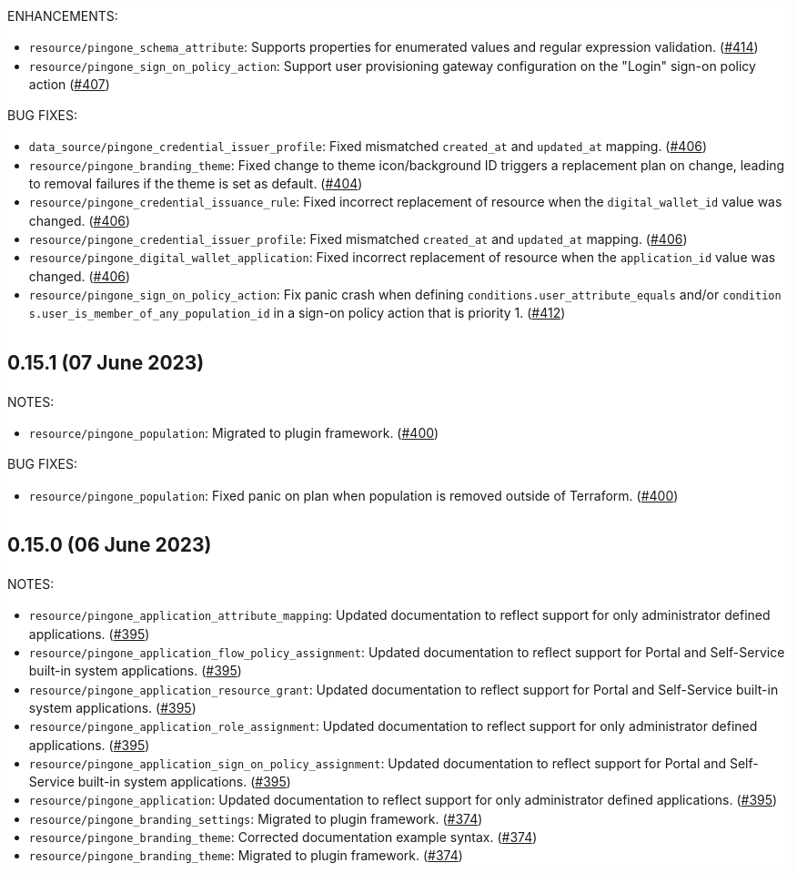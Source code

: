 ENHANCEMENTS:

* `resource/pingone_schema_attribute`: Supports properties for enumerated values and regular expression validation. ([#414](https://github.com/pingidentity/terraform-provider-pingone/issues/414))
* `resource/pingone_sign_on_policy_action`: Support user provisioning gateway configuration on the "Login" sign-on policy action ([#407](https://github.com/pingidentity/terraform-provider-pingone/issues/407))

BUG FIXES:

* `data_source/pingone_credential_issuer_profile`: Fixed mismatched `created_at` and `updated_at` mapping. ([#406](https://github.com/pingidentity/terraform-provider-pingone/issues/406))
* `resource/pingone_branding_theme`: Fixed change to theme icon/background ID triggers a replacement plan on change, leading to removal failures if the theme is set as default. ([#404](https://github.com/pingidentity/terraform-provider-pingone/issues/404))
* `resource/pingone_credential_issuance_rule`: Fixed incorrect replacement of resource when the `digital_wallet_id` value was changed. ([#406](https://github.com/pingidentity/terraform-provider-pingone/issues/406))
* `resource/pingone_credential_issuer_profile`: Fixed mismatched `created_at` and `updated_at` mapping. ([#406](https://github.com/pingidentity/terraform-provider-pingone/issues/406))
* `resource/pingone_digital_wallet_application`: Fixed incorrect replacement of resource when the `application_id` value was changed. ([#406](https://github.com/pingidentity/terraform-provider-pingone/issues/406))
* `resource/pingone_sign_on_policy_action`: Fix panic crash when defining `conditions.user_attribute_equals` and/or `conditions.user_is_member_of_any_population_id` in a sign-on policy action that is priority 1. ([#412](https://github.com/pingidentity/terraform-provider-pingone/issues/412))

## 0.15.1 (07 June 2023)

NOTES:

* `resource/pingone_population`: Migrated to plugin framework. ([#400](https://github.com/pingidentity/terraform-provider-pingone/issues/400))

BUG FIXES:

* `resource/pingone_population`: Fixed panic on plan when population is removed outside of Terraform. ([#400](https://github.com/pingidentity/terraform-provider-pingone/issues/400))

## 0.15.0 (06 June 2023)

NOTES:

* `resource/pingone_application_attribute_mapping`: Updated documentation to reflect support for only administrator defined applications. ([#395](https://github.com/pingidentity/terraform-provider-pingone/issues/395))
* `resource/pingone_application_flow_policy_assignment`: Updated documentation to reflect support for Portal and Self-Service built-in system applications. ([#395](https://github.com/pingidentity/terraform-provider-pingone/issues/395))
* `resource/pingone_application_resource_grant`: Updated documentation to reflect support for Portal and Self-Service built-in system applications. ([#395](https://github.com/pingidentity/terraform-provider-pingone/issues/395))
* `resource/pingone_application_role_assignment`: Updated documentation to reflect support for only administrator defined applications. ([#395](https://github.com/pingidentity/terraform-provider-pingone/issues/395))
* `resource/pingone_application_sign_on_policy_assignment`: Updated documentation to reflect support for Portal and Self-Service built-in system applications. ([#395](https://github.com/pingidentity/terraform-provider-pingone/issues/395))
* `resource/pingone_application`: Updated documentation to reflect support for only administrator defined applications. ([#395](https://github.com/pingidentity/terraform-provider-pingone/issues/395))
* `resource/pingone_branding_settings`: Migrated to plugin framework. ([#374](https://github.com/pingidentity/terraform-provider-pingone/issues/374))
* `resource/pingone_branding_theme`: Corrected documentation example syntax. ([#374](https://github.com/pingidentity/terraform-provider-pingone/issues/374))
* `resource/pingone_branding_theme`: Migrated to plugin framework. ([#374](https://github.com/pingidentity/terraform-provider-pingone/issues/374))